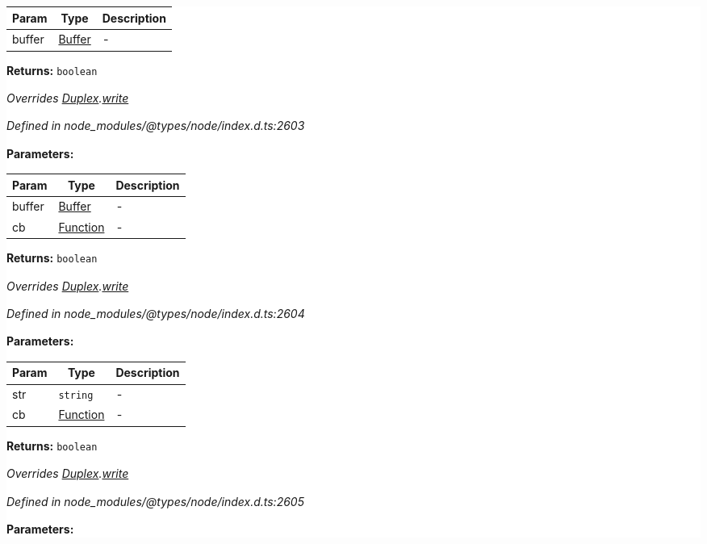 | Param | Type | Description |
| ------ | ------ | ------ |
| buffer | [Buffer](../interfaces/_node_modules__types_node_index_d_.buffer.md)   |  - |





**Returns:** `boolean`



*Overrides [Duplex](_node_modules__types_node_index_d_._stream_.internal.duplex.md).[write](_node_modules__types_node_index_d_._stream_.internal.duplex.md#write)*

*Defined in node_modules/@types/node/index.d.ts:2603*



**Parameters:**

| Param | Type | Description |
| ------ | ------ | ------ |
| buffer | [Buffer](../interfaces/_node_modules__types_node_index_d_.buffer.md)   |  - |
| cb | [Function](../interfaces/_node_modules__types_node_index_d_.nodejs.global.md#function)   |  - |





**Returns:** `boolean`



*Overrides [Duplex](_node_modules__types_node_index_d_._stream_.internal.duplex.md).[write](_node_modules__types_node_index_d_._stream_.internal.duplex.md#write)*

*Defined in node_modules/@types/node/index.d.ts:2604*



**Parameters:**

| Param | Type | Description |
| ------ | ------ | ------ |
| str | `string`   |  - |
| cb | [Function](../interfaces/_node_modules__types_node_index_d_.nodejs.global.md#function)   |  - |





**Returns:** `boolean`



*Overrides [Duplex](_node_modules__types_node_index_d_._stream_.internal.duplex.md).[write](_node_modules__types_node_index_d_._stream_.internal.duplex.md#write)*

*Defined in node_modules/@types/node/index.d.ts:2605*



**Parameters:**
